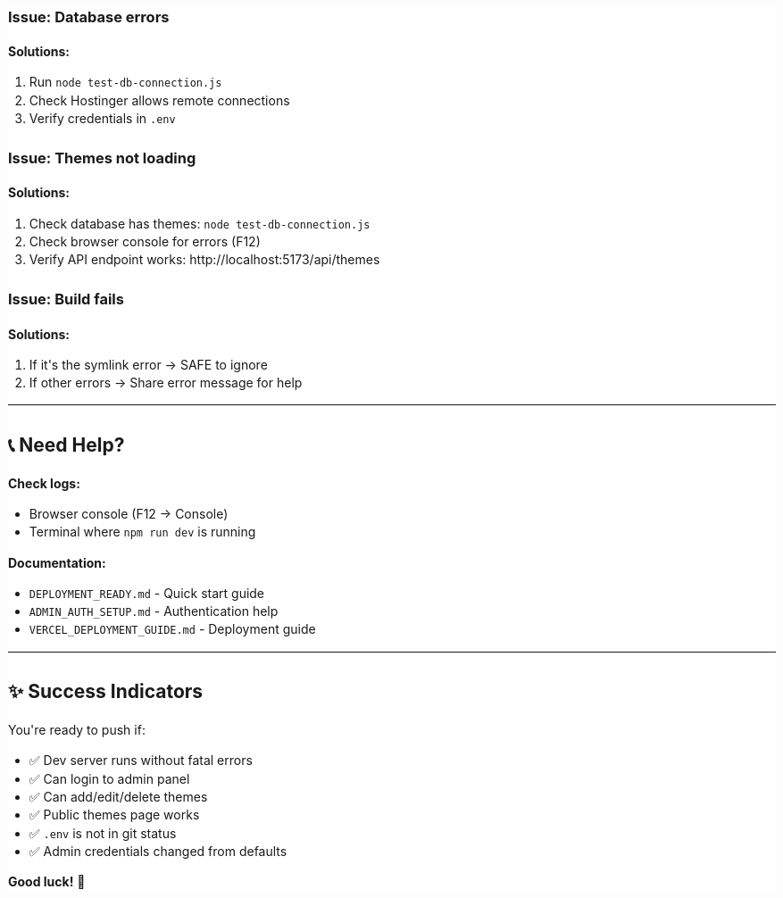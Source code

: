 ### Issue: Database errors

**Solutions:**
1. Run `node test-db-connection.js`
2. Check Hostinger allows remote connections
3. Verify credentials in `.env`

### Issue: Themes not loading

**Solutions:**
1. Check database has themes: `node test-db-connection.js`
2. Check browser console for errors (F12)
3. Verify API endpoint works: http://localhost:5173/api/themes

### Issue: Build fails

**Solutions:**
1. If it's the symlink error → SAFE to ignore
2. If other errors → Share error message for help

---

## 📞 Need Help?

**Check logs:**
- Browser console (F12 → Console)
- Terminal where `npm run dev` is running

**Documentation:**
- `DEPLOYMENT_READY.md` - Quick start guide
- `ADMIN_AUTH_SETUP.md` - Authentication help
- `VERCEL_DEPLOYMENT_GUIDE.md` - Deployment guide

---

## ✨ Success Indicators

You're ready to push if:
- ✅ Dev server runs without fatal errors
- ✅ Can login to admin panel
- ✅ Can add/edit/delete themes
- ✅ Public themes page works
- ✅ `.env` is not in git status
- ✅ Admin credentials changed from defaults

**Good luck!** 🚀
